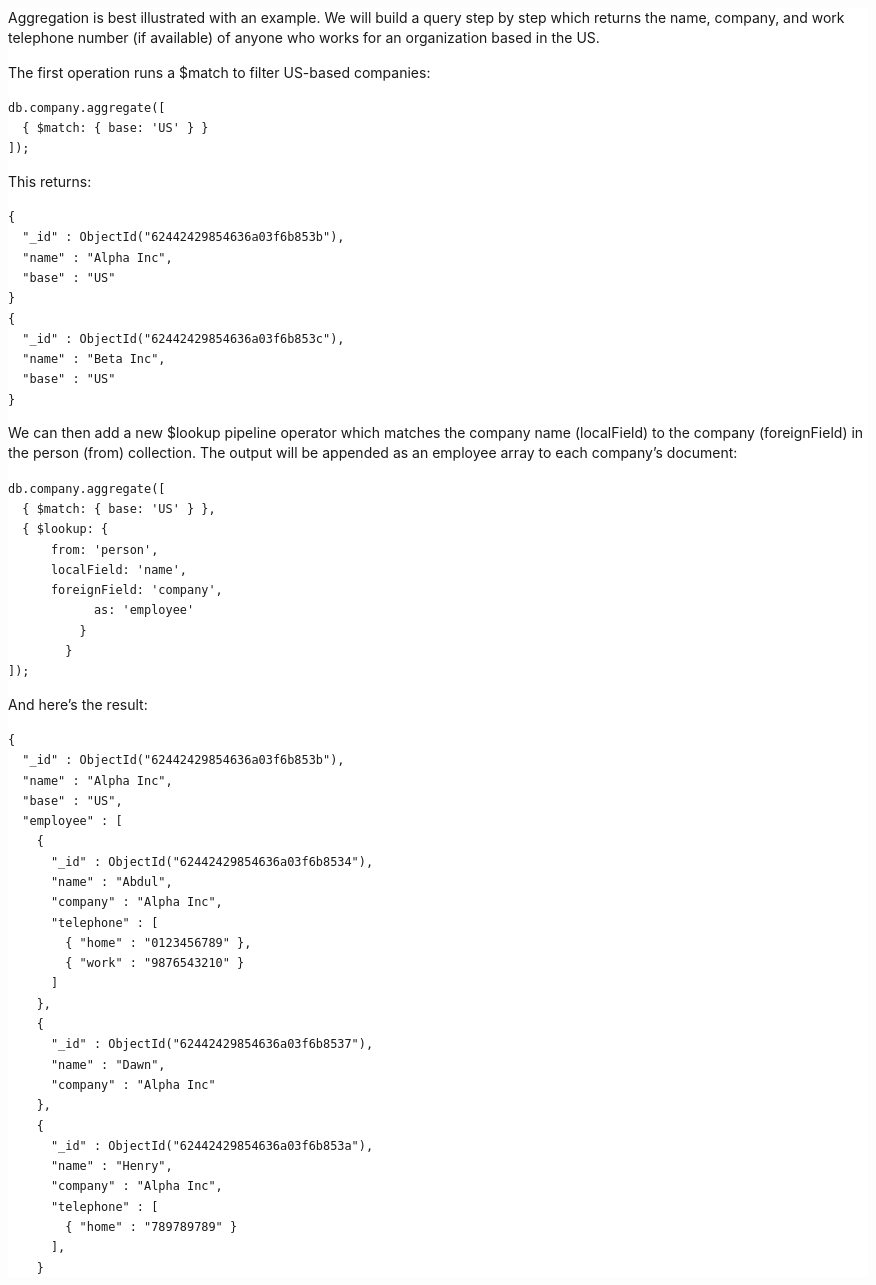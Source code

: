 Aggregation is best illustrated with an example. We will build a query step by step which returns the name, company, and work telephone number (if available) of anyone who works for an organization based in the US.

The first operation runs a $match to filter US-based companies:

    db.company.aggregate([
      { $match: { base: 'US' } }
    ]);

This returns:

    {
      "_id" : ObjectId("62442429854636a03f6b853b"),
      "name" : "Alpha Inc",
      "base" : "US"
    }
    {
      "_id" : ObjectId("62442429854636a03f6b853c"),
      "name" : "Beta Inc",
      "base" : "US"
    }

We can then add a new $lookup pipeline operator which matches the company name (localField) to the company (foreignField) in the person (from) collection. The output will be appended as an employee array to each company’s document:

    db.company.aggregate([
      { $match: { base: 'US' } },
      { $lookup: {
          from: 'person',
          localField: 'name',
          foreignField: 'company',
                as: 'employee'
              }
            }
    ]);

And here’s the result:

    {
      "_id" : ObjectId("62442429854636a03f6b853b"),
      "name" : "Alpha Inc",
      "base" : "US",
      "employee" : [
        {
          "_id" : ObjectId("62442429854636a03f6b8534"),
          "name" : "Abdul",
          "company" : "Alpha Inc",
          "telephone" : [
            { "home" : "0123456789" },
            { "work" : "9876543210" }
          ]
        },
        {
          "_id" : ObjectId("62442429854636a03f6b8537"),
          "name" : "Dawn",
          "company" : "Alpha Inc"
        },
        {
          "_id" : ObjectId("62442429854636a03f6b853a"),
          "name" : "Henry",
          "company" : "Alpha Inc",
          "telephone" : [
            { "home" : "789789789" }
          ],
        }